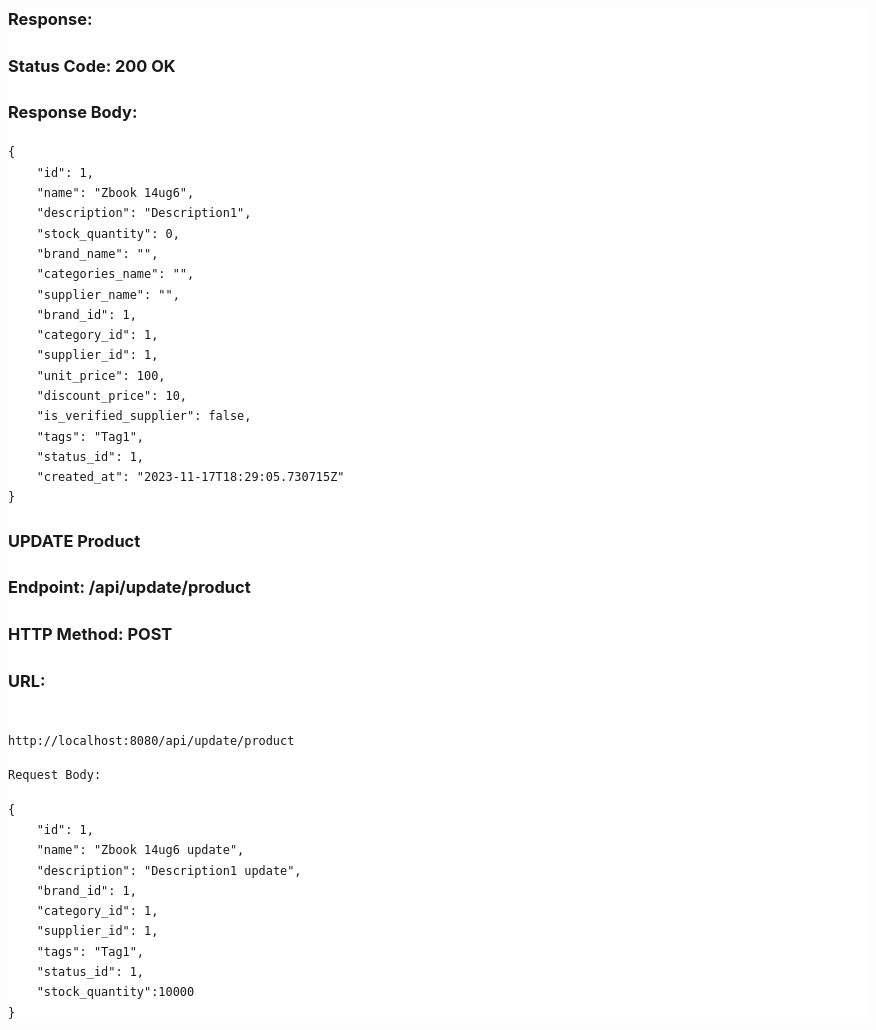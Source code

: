 ###  Response:

###  Status Code: 200 OK

###  Response Body:
```
{
    "id": 1,
    "name": "Zbook 14ug6",
    "description": "Description1",
    "stock_quantity": 0,
    "brand_name": "",
    "categories_name": "",
    "supplier_name": "",
    "brand_id": 1,
    "category_id": 1,
    "supplier_id": 1,
    "unit_price": 100,
    "discount_price": 10,
    "is_verified_supplier": false,
    "tags": "Tag1",
    "status_id": 1,
    "created_at": "2023-11-17T18:29:05.730715Z"
}
```

###  UPDATE Product

###  Endpoint: /api/update/product

###  HTTP Method: POST

###  URL: ### 
```

http://localhost:8080/api/update/product
```

```
Request Body:
```

```
{
    "id": 1,
    "name": "Zbook 14ug6 update",
    "description": "Description1 update",
    "brand_id": 1,
    "category_id": 1,
    "supplier_id": 1,
    "tags": "Tag1",
    "status_id": 1,
    "stock_quantity":10000
}
```

